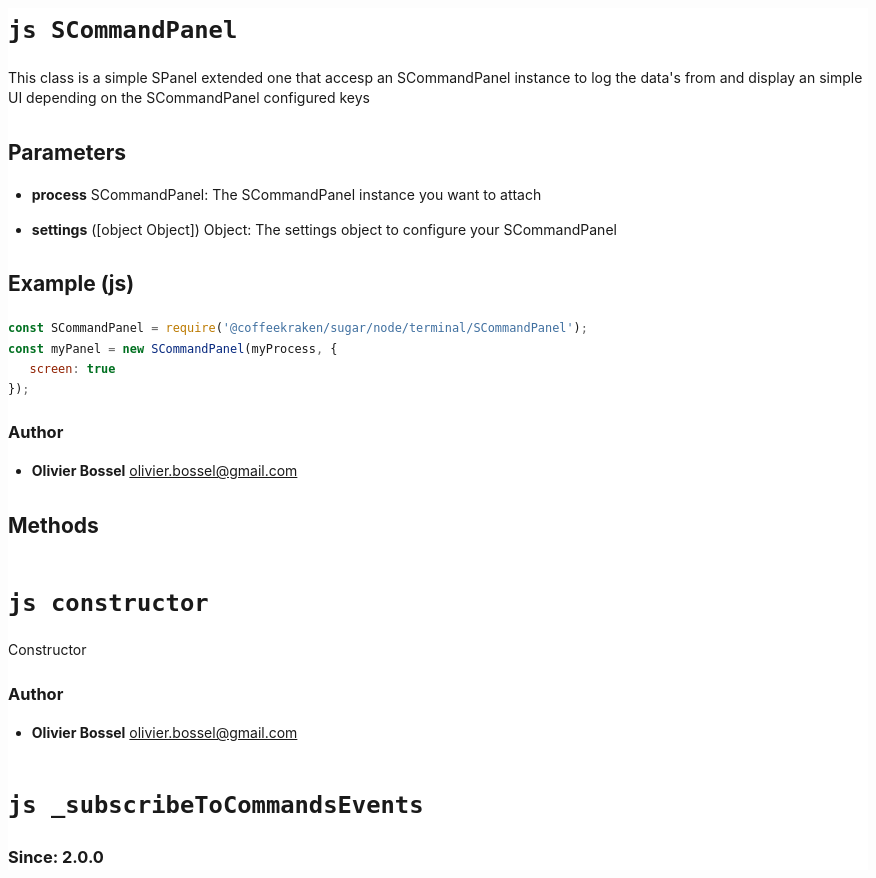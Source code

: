 





# ```js SCommandPanel ```


This class is a simple SPanel extended one that accesp an SCommandPanel instance
to log the data's from and display an simple UI depending on the SCommandPanel configured keys

## Parameters

- **process**  SCommandPanel: The SCommandPanel instance you want to attach

- **settings** ([object Object]) Object: The settings object to configure your SCommandPanel



## Example (js)

```js
const SCommandPanel = require('@coffeekraken/sugar/node/terminal/SCommandPanel');
const myPanel = new SCommandPanel(myProcess, {
   screen: true
});
```


### Author
- **Olivier Bossel** <a href="mailto:olivier.bossel@gmail.com">olivier.bossel@gmail.com</a> 


## Methods





# ```js constructor ```


Constructor




### Author
- **Olivier Bossel** <a href="mailto:olivier.bossel@gmail.com">olivier.bossel@gmail.com</a> 






# ```js _subscribeToCommandsEvents ```
### Since: 2.0.0
